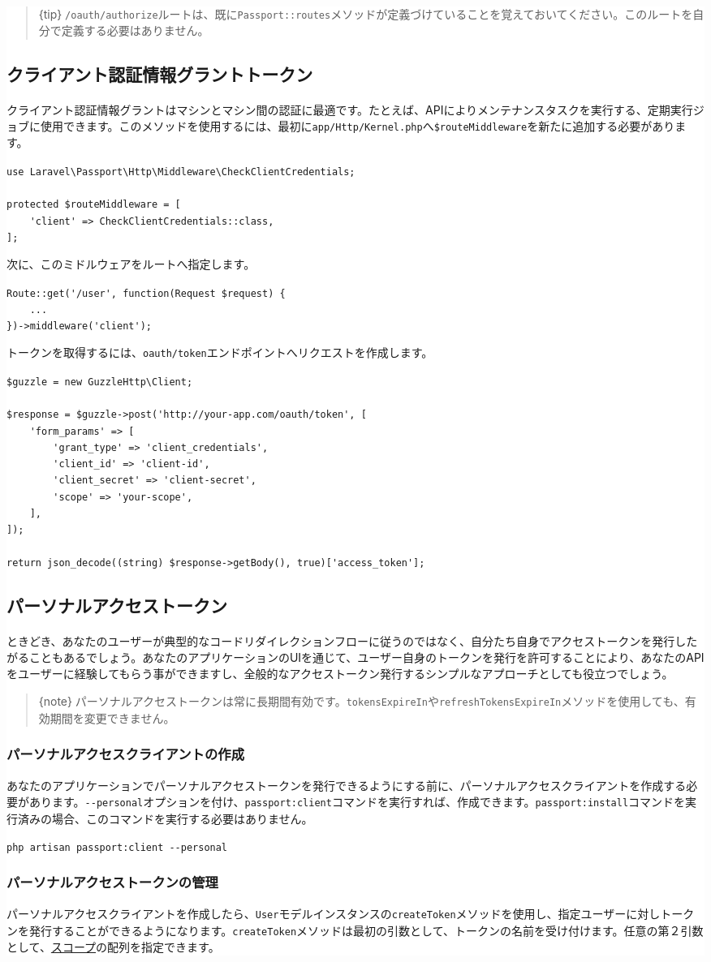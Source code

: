 > {tip} `/oauth/authorize`ルートは、既に`Passport::routes`メソッドが定義づけていることを覚えておいてください。このルートを自分で定義する必要はありません。

<a name="client-credentials-grant-tokens"></a>
## クライアント認証情報グラントトークン

クライアント認証情報グラントはマシンとマシン間の認証に最適です。たとえば、APIによりメンテナンスタスクを実行する、定期実行ジョブに使用できます。このメソッドを使用するには、最初に`app/Http/Kernel.php`へ`$routeMiddleware`を新たに追加する必要があります。

    use Laravel\Passport\Http\Middleware\CheckClientCredentials;

    protected $routeMiddleware = [
        'client' => CheckClientCredentials::class,
    ];

次に、このミドルウェアをルートへ指定します。

    Route::get('/user', function(Request $request) {
        ...
    })->middleware('client');

トークンを取得するには、`oauth/token`エンドポイントへリクエストを作成します。

    $guzzle = new GuzzleHttp\Client;

    $response = $guzzle->post('http://your-app.com/oauth/token', [
        'form_params' => [
            'grant_type' => 'client_credentials',
            'client_id' => 'client-id',
            'client_secret' => 'client-secret',
            'scope' => 'your-scope',
        ],
    ]);

    return json_decode((string) $response->getBody(), true)['access_token'];

<a name="personal-access-tokens"></a>
## パーソナルアクセストークン

ときどき、あなたのユーザーが典型的なコードリダイレクションフローに従うのではなく、自分たち自身でアクセストークンを発行したがることもあるでしょう。あなたのアプリケーションのUIを通じて、ユーザー自身のトークンを発行を許可することにより、あなたのAPIをユーザーに経験してもらう事ができますし、全般的なアクセストークン発行するシンプルなアプローチとしても役立つでしょう。

> {note} パーソナルアクセストークンは常に長期間有効です。`tokensExpireIn`や`refreshTokensExpireIn`メソッドを使用しても、有効期間を変更できません。

<a name="creating-a-personal-access-client"></a>
### パーソナルアクセスクライアントの作成

あなたのアプリケーションでパーソナルアクセストークンを発行できるようにする前に、パーソナルアクセスクライアントを作成する必要があります。`--personal`オプションを付け、`passport:client`コマンドを実行すれば、作成できます。`passport:install`コマンドを実行済みの場合、このコマンドを実行する必要はありません。

    php artisan passport:client --personal

<a name="managing-personal-access-tokens"></a>
### パーソナルアクセストークンの管理

パーソナルアクセスクライアントを作成したら、`User`モデルインスタンスの`createToken`メソッドを使用し、指定ユーザーに対しトークンを発行することができるようになります。`createToken`メソッドは最初の引数として、トークンの名前を受け付けます。任意の第２引数として、[スコープ](#token-scopes)の配列を指定できます。
